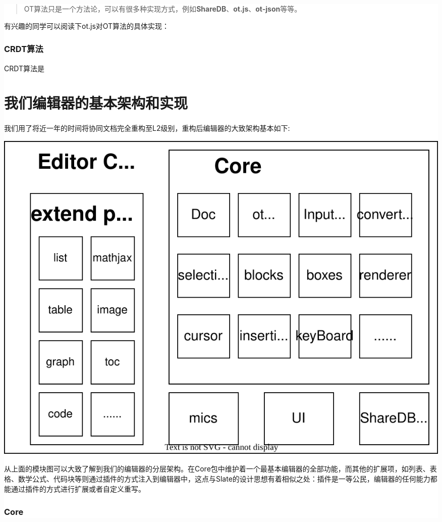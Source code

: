 > OT算法只是一个方法论，可以有很多种实现方式，例如**ShareDB**、**ot.js**、**ot-json**等等。
> 

有兴趣的同学可以阅读下ot.js对OT算法的具体实现：

[](https://github.com/Operational-Transformation/ot.js/blob/master/lib/text-operation.js)

### CRDT算法

CRDT算法是

# 我们编辑器的基本架构和实现

我们用了将近一年的时间将协同文档完全重构至L2级别，重构后编辑器的大致架构基本如下:

![editor.svg](static/editor.svg)

从上面的模块图可以大致了解到我们的编辑器的分层架构。在Core包中维护着一个最基本编辑器的全部功能，而其他的扩展项，如列表、表格、数学公式、代码块等则通过插件的方式注入到编辑器中，这点与Slate的设计思想有着相似之处：插件是一等公民，编辑器的任何能力都能通过插件的方式进行扩展或者自定义重写。

### Core
